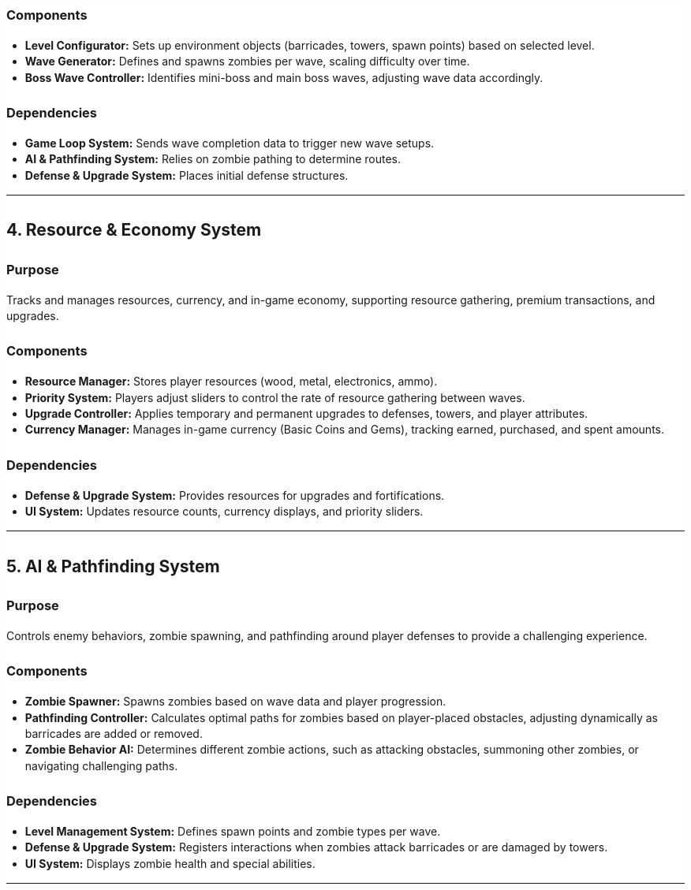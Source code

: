 ### Components
- **Level Configurator:** Sets up environment objects (barricades, towers, spawn points) based on selected level.
- **Wave Generator:** Defines and spawns zombies per wave, scaling difficulty over time.
- **Boss Wave Controller:** Identifies mini-boss and main boss waves, adjusting wave data accordingly.

### Dependencies
- **Game Loop System:** Sends wave completion data to trigger new wave setups.
- **AI & Pathfinding System:** Relies on zombie pathing to determine routes.
- **Defense & Upgrade System:** Places initial defense structures.

---

## 4. Resource & Economy System
### Purpose
Tracks and manages resources, currency, and in-game economy, supporting resource gathering, premium transactions, and upgrades.

### Components
- **Resource Manager:** Stores player resources (wood, metal, electronics, ammo).
- **Priority System:** Players adjust sliders to control the rate of resource gathering between waves.
- **Upgrade Controller:** Applies temporary and permanent upgrades to defenses, towers, and player attributes.
- **Currency Manager:** Manages in-game currency (Basic Coins and Gems), tracking earned, purchased, and spent amounts.

### Dependencies
- **Defense & Upgrade System:** Provides resources for upgrades and fortifications.
- **UI System:** Updates resource counts, currency displays, and priority sliders.

---

## 5. AI & Pathfinding System
### Purpose
Controls enemy behaviors, zombie spawning, and pathfinding around player defenses to provide a challenging experience.

### Components
- **Zombie Spawner:** Spawns zombies based on wave data and player progression.
- **Pathfinding Controller:** Calculates optimal paths for zombies based on player-placed obstacles, adjusting dynamically as barricades are added or removed.
- **Zombie Behavior AI:** Determines different zombie actions, such as attacking obstacles, summoning other zombies, or navigating challenging paths.

### Dependencies
- **Level Management System:** Defines spawn points and zombie types per wave.
- **Defense & Upgrade System:** Registers interactions when zombies attack barricades or are damaged by towers.
- **UI System:** Displays zombie health and special abilities.

---